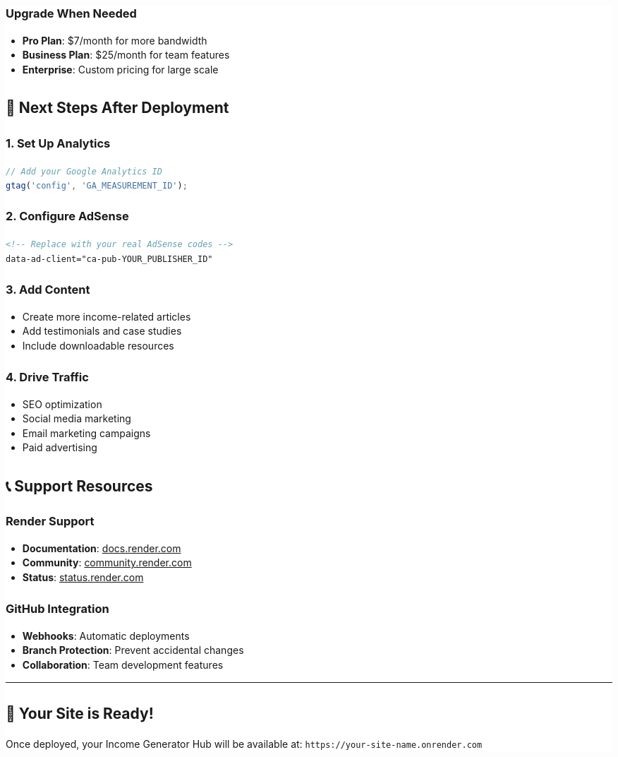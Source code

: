 ### Upgrade When Needed
- **Pro Plan**: $7/month for more bandwidth
- **Business Plan**: $25/month for team features
- **Enterprise**: Custom pricing for large scale

## 🎯 Next Steps After Deployment

### 1. Set Up Analytics
```javascript
// Add your Google Analytics ID
gtag('config', 'GA_MEASUREMENT_ID');
```

### 2. Configure AdSense
```html
<!-- Replace with your real AdSense codes -->
data-ad-client="ca-pub-YOUR_PUBLISHER_ID"
```

### 3. Add Content
- Create more income-related articles
- Add testimonials and case studies
- Include downloadable resources

### 4. Drive Traffic
- SEO optimization
- Social media marketing
- Email marketing campaigns
- Paid advertising

## 📞 Support Resources

### Render Support
- **Documentation**: [docs.render.com](https://docs.render.com)
- **Community**: [community.render.com](https://community.render.com)
- **Status**: [status.render.com](https://status.render.com)

### GitHub Integration
- **Webhooks**: Automatic deployments
- **Branch Protection**: Prevent accidental changes
- **Collaboration**: Team development features

---

## 🚀 Your Site is Ready!

Once deployed, your Income Generator Hub will be available at:
`https://your-site-name.onrender.com`

